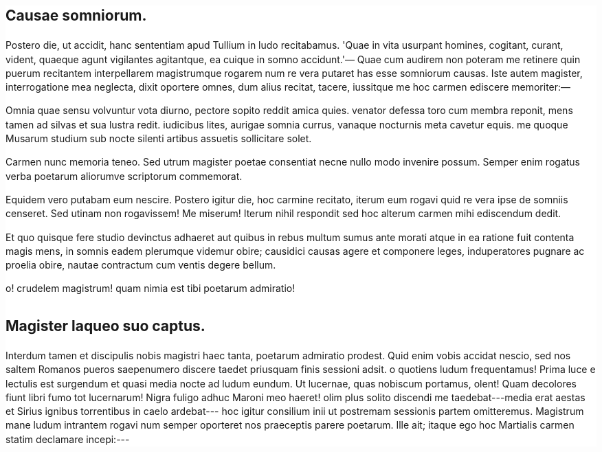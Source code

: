 ## Causae somniorum.

Postero die, ut accidit, hanc sententiam apud Tullium
in ludo recitabamus. 'Quae in vita usurpant homines,
cogitant, curant, vident, quaeque agunt vigilantes agitantque,
ea cuique in somno accidunt.'— Quae cum
audirem non poteram me retinere quin puerum recitantem
interpellarem magistrumque rogarem num re vera putaret
has esse somniorum causas. Iste autem magister, interrogatione
mea neglecta, dixit oportere omnes, dum alius
recitat, tacere, iussitque me hoc carmen ediscere memoriter:—

 Omnia quae sensu volvuntur vota diurno,
  pectore sopito reddit amica quies.
 venator defessa toro cum membra reponit,
  mens tamen ad silvas et sua lustra redit.
 iudicibus lites, aurigae somnia currus,
  vanaque nocturnis meta cavetur equis.
 me quoque Musarum studium sub nocte silenti
  artibus assuetis sollicitare solet.

Carmen nunc memoria teneo. Sed utrum magister
poetae consentiat necne nullo modo invenire possum.
Semper enim rogatus verba poetarum aliorumve scriptorum
commemorat.

Equidem vero putabam eum nescire. Postero igitur
die, hoc carmine recitato, iterum eum rogavi quid re vera
ipse de somniis censeret. Sed utinam non rogavissem!
Me miserum! Iterum nihil respondit sed hoc alterum
carmen mihi ediscendum dedit.

 Et quo quisque fere studio devinctus adhaeret
 aut quibus in rebus multum sumus ante morati
 atque in ea ratione fuit contenta magis mens,
 in somnis eadem plerumque videmur obire;
 causidici causas agere et componere leges,
 induperatores pugnare ac proelia obire,
 nautae contractum cum ventis degere bellum.

o! crudelem magistrum! quam nimia est tibi poetarum
admiratio!

## Magister laqueo suo captus.

Interdum tamen et discipulis nobis magistri haec tanta,
poetarum admiratio prodest. Quid enim vobis accidat
nescio, sed nos saltem Romanos pueros saepenumero
discere taedet priusquam finis sessioni adsit. o quotiens
ludum frequentamus! Prima luce e lectulis est surgendum
et quasi media nocte ad ludum eundum. Ut lucernae,
quas nobiscum portamus, olent! Quam decolores fiunt
libri fumo tot lucernarum! Nigra fuligo adhuc Maroni
meo haeret! olim plus solito discendi me taedebat---media
erat aestas et Sirius ignibus torrentibus in caelo ardebat---
hoc igitur consilium inii ut postremam sessionis partem
omitteremus. Magistrum mane ludum intrantem rogavi
num semper oporteret nos praeceptis parere poetarum.
Ille ait; itaque ego hoc Martialis carmen statim declamare incepi:---

